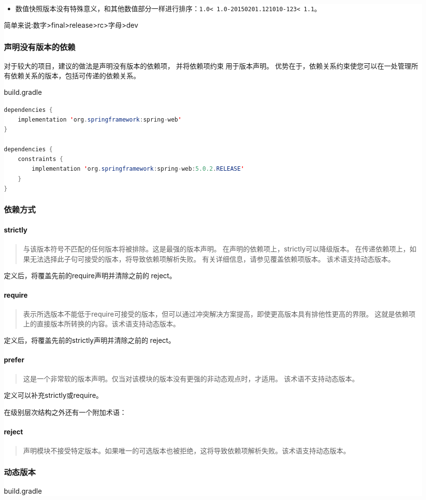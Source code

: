   - 数值快照版本没有特殊意义，和其他数值部分一样进行排序：`1.0< 1.0-20150201.121010-123< 1.1`。

简单来说:数字>final>release>rc>字母>dev

### 声明没有版本的依赖

对于较大的项目，建议的做法是声明没有版本的依赖项， 并将依赖项约束 用于版本声明。 优势在于，依赖关系约束使您可以在一处管理所有依赖关系的版本，包括可传递的依赖关系。

build.gradle

```java
dependencies {
    implementation 'org.springframework:spring-web'
}
 
dependencies {
    constraints {
        implementation 'org.springframework:spring-web:5.0.2.RELEASE'
    }
}
```

### 依赖方式

#### strictly

> 与该版本符号不匹配的任何版本将被排除。这是最强的版本声明。
> 在声明的依赖项上，strictly可以降级版本。
> 在传递依赖项上，如果无法选择此子句可接受的版本，将导致依赖项解析失败。
> 有关详细信息，请参见覆盖依赖项版本。
> 该术语支持动态版本。

定义后，将覆盖先前的require声明并清除之前的 reject。

#### require

> 表示所选版本不能低于require可接受的版本，但可以通过冲突解决方案提高，即使更高版本具有排他性更高的界限。
> 这就是依赖项上的直接版本所转换的内容。该术语支持动态版本。

定义后，将覆盖先前的strictly声明并清除之前的 reject。

#### prefer

> 这是一个非常软的版本声明。仅当对该模块的版本没有更强的非动态观点时，才适用。
> 该术语不支持动态版本。

定义可以补充strictly或require。

在级别层次结构之外还有一个附加术语：

#### reject

> 声明模块不接受特定版本。如果唯一的可选版本也被拒绝，这将导致依赖项解析失败。该术语支持动态版本。

### 动态版本

build.gradle
